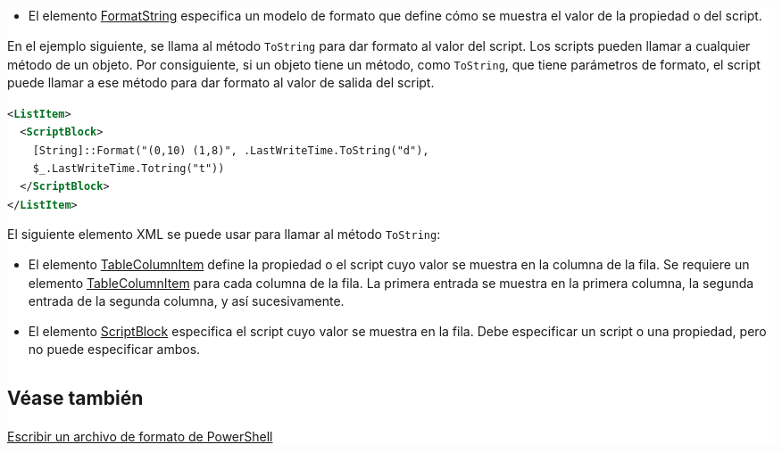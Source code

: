 - El elemento [FormatString](./label-element-for-listitem-for-listcontrol-format.md) especifica un modelo de formato que define cómo se muestra el valor de la propiedad o del script.

En el ejemplo siguiente, se llama al método `ToString` para dar formato al valor del script. Los scripts pueden llamar a cualquier método de un objeto. Por consiguiente, si un objeto tiene un método, como `ToString`, que tiene parámetros de formato, el script puede llamar a ese método para dar formato al valor de salida del script.

```xml
<ListItem>
  <ScriptBlock>
    [String]::Format("(0,10) (1,8)", .LastWriteTime.ToString("d"),
    $_.LastWriteTime.Totring("t"))
  </ScriptBlock>
</ListItem>
```

El siguiente elemento XML se puede usar para llamar al método `ToString`:

- El elemento [TableColumnItem](./tablecolumnitem-element-for-tablecolumnitems-for-tablecontrol-format.md) define la propiedad o el script cuyo valor se muestra en la columna de la fila. Se requiere un elemento [TableColumnItem](./tablecolumnitem-element-for-tablecolumnitems-for-tablecontrol-format.md) para cada columna de la fila. La primera entrada se muestra en la primera columna, la segunda entrada de la segunda columna, y así sucesivamente.

- El elemento [ScriptBlock](./scriptblock-element-for-tablecolumnitem-for-tablecontrol-format.md) especifica el script cuyo valor se muestra en la fila. Debe especificar un script o una propiedad, pero no puede especificar ambos.

## <a name="see-also"></a>Véase también

[Escribir un archivo de formato de PowerShell](./writing-a-powershell-formatting-file.md)
